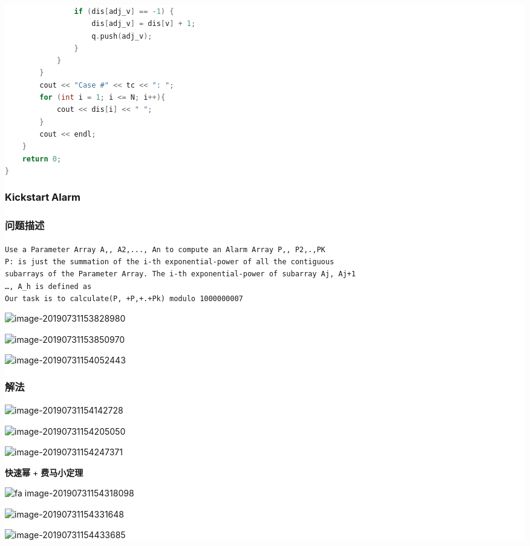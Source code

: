 ```c++
                if (dis[adj_v] == -1) {
                    dis[adj_v] = dis[v] + 1;
                    q.push(adj_v);
                }
            }
        }
        cout << "Case #" << tc << ": ";
        for (int i = 1; i <= N; i++){
            cout << dis[i] << " ";
        }
        cout << endl;
    }
    return 0;
}
```



### Kickstart Alarm

### 问题描述

```
Use a Parameter Array A,, A2,..., An to compute an Alarm Array P,, P2,.,PK
P: is just the summation of the i-th exponential-power of all the contiguous
subarrays of the Parameter Array. The i-th exponential-power of subarray Aj, Aj+1
…, A_h is defined as 
Our task is to calculate(P, +P,+.+Pk) modulo 1000000007
```

![image-20190731153828980](http://spaceplayer.oss-cn-beijing.aliyuncs.com/spaceplayer/typora_img/KickStart2019总结/image-20190731153828980.png)

![image-20190731153850970](http://spaceplayer.oss-cn-beijing.aliyuncs.com/spaceplayer/typora_img/KickStart2019总结/image-20190731153850970.png)

![image-20190731154052443](http://spaceplayer.oss-cn-beijing.aliyuncs.com/spaceplayer/typora_img/KickStart2019总结/image-20190731154052443.png)

### 解法

![image-20190731154142728](http://spaceplayer.oss-cn-beijing.aliyuncs.com/spaceplayer/typora_img/KickStart2019总结/image-20190731154142728.png)

![image-20190731154205050](http://spaceplayer.oss-cn-beijing.aliyuncs.com/spaceplayer/typora_img/KickStart2019总结/image-20190731154205050.png)

![image-20190731154247371](http://spaceplayer.oss-cn-beijing.aliyuncs.com/spaceplayer/typora_img/KickStart2019总结/image-20190731154247371.png)

**快速幂** + **费马小定理**

![fa image-20190731154318098](http://spaceplayer.oss-cn-beijing.aliyuncs.com/spaceplayer/typora_img/KickStart2019总结/image-20190731154318098.png)

![image-20190731154331648](http://spaceplayer.oss-cn-beijing.aliyuncs.com/spaceplayer/typora_img/KickStart2019总结/image-20190731154331648.png)

![image-20190731154433685](http://spaceplayer.oss-cn-beijing.aliyuncs.com/spaceplayer/typora_img/KickStart2019总结/image-20190731154433685.png)
